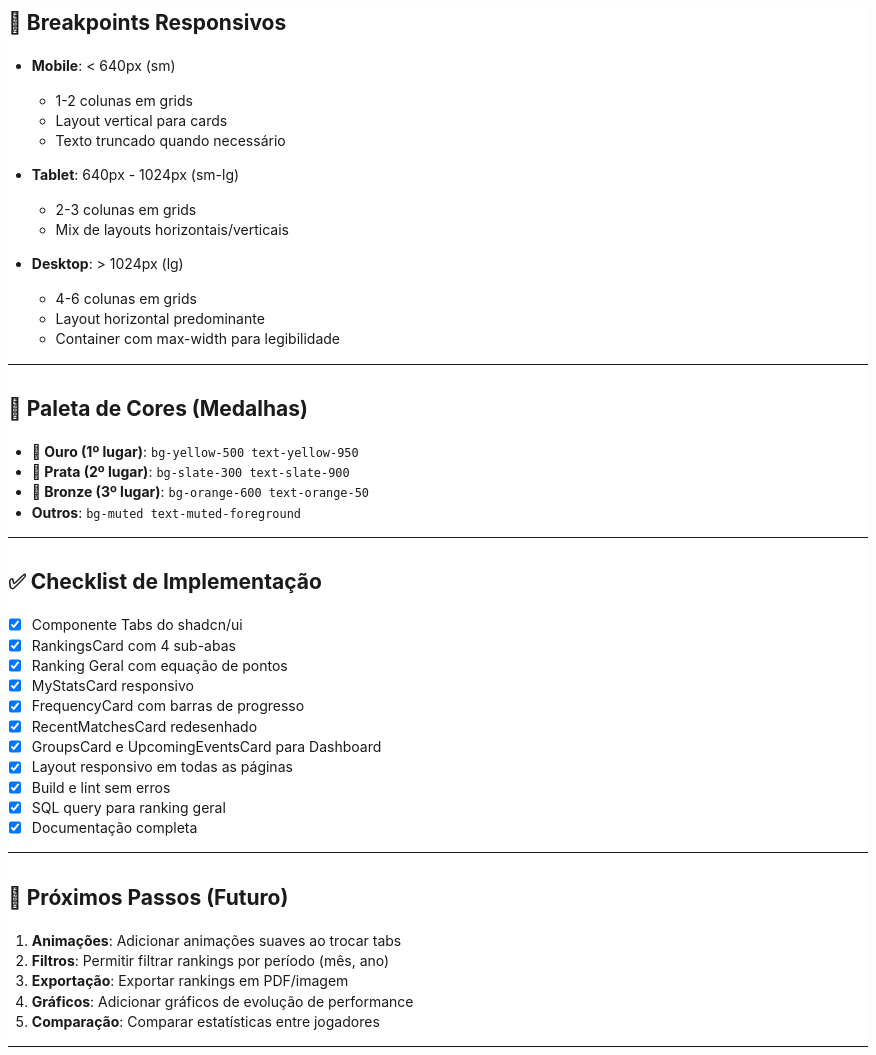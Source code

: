 
## 📱 Breakpoints Responsivos

- **Mobile**: < 640px (sm)
  - 1-2 colunas em grids
  - Layout vertical para cards
  - Texto truncado quando necessário

- **Tablet**: 640px - 1024px (sm-lg)
  - 2-3 colunas em grids
  - Mix de layouts horizontais/verticais

- **Desktop**: > 1024px (lg)
  - 4-6 colunas em grids
  - Layout horizontal predominante
  - Container com max-width para legibilidade

---

## 🎨 Paleta de Cores (Medalhas)

- **🥇 Ouro (1º lugar)**: `bg-yellow-500 text-yellow-950`
- **🥈 Prata (2º lugar)**: `bg-slate-300 text-slate-900`
- **🥉 Bronze (3º lugar)**: `bg-orange-600 text-orange-50`
- **Outros**: `bg-muted text-muted-foreground`

---

## ✅ Checklist de Implementação

- [x] Componente Tabs do shadcn/ui
- [x] RankingsCard com 4 sub-abas
- [x] Ranking Geral com equação de pontos
- [x] MyStatsCard responsivo
- [x] FrequencyCard com barras de progresso
- [x] RecentMatchesCard redesenhado
- [x] GroupsCard e UpcomingEventsCard para Dashboard
- [x] Layout responsivo em todas as páginas
- [x] Build e lint sem erros
- [x] SQL query para ranking geral
- [x] Documentação completa

---

## 🚀 Próximos Passos (Futuro)

1. **Animações**: Adicionar animações suaves ao trocar tabs
2. **Filtros**: Permitir filtrar rankings por período (mês, ano)
3. **Exportação**: Exportar rankings em PDF/imagem
4. **Gráficos**: Adicionar gráficos de evolução de performance
5. **Comparação**: Comparar estatísticas entre jogadores

---